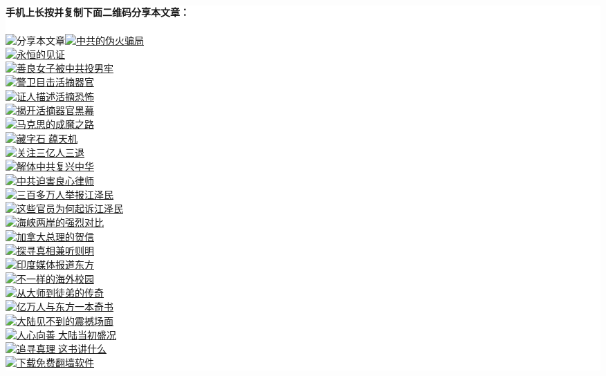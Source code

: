 <strong>手机上长按并复制下面二维码分享本文章：</strong><br><br><img src="https://quickchart.io/qr?size=256&text=https://github.com/1992513/djy/blob/master/gb/24/3/17/n14204776.md%231" title="分享本文章"></td><td VALIGN=TOP><a href="https://github.com/1992513/djy/blob/master/gb/16/1/21/n4622075.md?dfh#1" target="_blank"><img src="https://raw.githubusercontent.com/1992513/djy/master/gb/300/wei-f1.jpg" title="中共的伪火骗局"  alt="中共的伪火骗局"></a><br><a href="https://github.com/1992513/www/blob/master/README.md?dfh#9" target="_blank"><img src="https://raw.githubusercontent.com/1992513/djy/master/gb/300/yong-h.jpg" title="永恒的见证"  alt="永恒的见证"></a><br><a href="https://github.com/1992513/djy/blob/master/gb/13/9/29/n3974789.md?dfh#1" target="_blank"><img src="https://raw.githubusercontent.com/1992513/djy/master/gb/300/shang-lnz.jpg" title="善良女子被中共投男牢"  alt="善良女子被中共投男牢"></a><br><a href="https://github.com/1992513/djy/blob/master/gb/16/3/16/n4663449.md?dfh#1" target="_blank"><img src="https://raw.githubusercontent.com/1992513/djy/master/gb/300/huo-z3.jpg" title="警卫目击活摘器官"  alt="警卫目击活摘器官"></a><br><a href="https://github.com/1992513/djy/blob/master/gb/16/8/7/n8177641.md?dfh#1" target="_blank"><img src="https://raw.githubusercontent.com/1992513/djy/master/gb/300/huo-z4.jpg" title="证人描述活摘恐怖"  alt="证人描述活摘恐怖"></a><br><a href="https://github.com/1992513/djy/blob/master/gb/10/4/19/n2881569.md?dfh#1" target="_blank"><img src="https://raw.githubusercontent.com/1992513/djy/master/gb/300/huo-z1.jpg" title="揭开活摘器官黑幕"  alt="揭开活摘器官黑幕"></a><br><a href="https://github.com/1992513/djy/blob/master/gb/10/11/7/n3077476.md?dfh#1" target="_blank"><img src="https://raw.githubusercontent.com/1992513/djy/master/gb/300/ma-ks.jpg" title="马克思的成魔之路"  alt="马克思的成魔之路"></a><br><a href="https://github.com/1992513/djy/blob/master/gb/14/6/9/n4173977.md?dfh#1" target="_blank"><img src="https://raw.githubusercontent.com/1992513/djy/master/gb/300/chang-zs.jpg" title="藏字石 蕴天机"  alt="藏字石 蕴天机"></a><br><a href="https://github.com/1992513/djy/blob/master/gb/18/5/10/n10381511.md?dfh#1" target="_blank"><img src="https://raw.githubusercontent.com/1992513/djy/master/gb/300/st1.jpg" title="关注三亿人三退"  alt="关注三亿人三退"></a><br><a href="https://github.com/1992513/djy/blob/master/gb/18/3/21/n10237682.md?dfh#1" target="_blank"><img src="https://raw.githubusercontent.com/1992513/djy/master/gb/300/jie-t.jpg" title="解体中共复兴中华"  alt="解体中共复兴中华"></a><br><a href="https://github.com/1992513/djy/blob/master/gb/9/2/9/n2422991.md?dfh#1" target="_blank"><img src="https://raw.githubusercontent.com/1992513/djy/master/gb/300/gao-zs.jpg" title="中共迫害良心律师"  alt="中共迫害良心律师"></a><br><a href="https://github.com/1992513/djy/blob/master/gb/18/12/9/n10900044.md?dfh#1" target="_blank"><img src="https://raw.githubusercontent.com/1992513/djy/master/gb/300/sj1.jpg" title="三百多万人举报江泽民"  alt="三百多万人举报江泽民"></a><br><a href="https://github.com/1992513/djy/blob/master/gb/18/8/28/n10672014.md?dfh#1" target="_blank"><img src="https://raw.githubusercontent.com/1992513/djy/master/gb/300/sj2.jpg" title="这些官员为何起诉江泽民"  alt="这些官员为何起诉江泽民"></a><br><a href="https://github.com/1992513/djy/blob/master/gb/8/12/18/n2367165.md?dfh#1" target="_blank"><img src="https://raw.githubusercontent.com/1992513/djy/master/gb/300/liangan.jpg" title="海峡两岸的强烈对比"  alt="海峡两岸的强烈对比"></a><br><a href="https://github.com/1992513/djy/blob/master/gb/15/12/10/n4593139.md?dfh#1" target="_blank"><img src="https://raw.githubusercontent.com/1992513/djy/master/gb/300/jia-ndzl.jpg" title="加拿大总理的贺信"  alt="加拿大总理的贺信"></a><br><a href="https://github.com/1992513/djy/blob/master/gb/11/6/17/n3289382.md?dfh#1" target="_blank"><img src="https://raw.githubusercontent.com/1992513/djy/master/gb/300/xiao-wd.jpg" title="探寻真相兼听则明"  alt="探寻真相兼听则明"></a><br><a href="https://github.com/1992513/djy/blob/master/gb/18/10/27/n10812623.md?dfh#1" target="_blank"><img src="https://raw.githubusercontent.com/1992513/djy/master/gb/300/yindu.jpg" title="印度媒体报道东方"  alt="印度媒体报道东方"></a><br><a href="https://github.com/1992513/djy/blob/master/gb/18/6/9/n10469652.md?dfh#1" target="_blank"><img src="https://raw.githubusercontent.com/1992513/djy/master/gb/300/xie-j.jpg" title="不一样的海外校园"  alt="不一样的海外校园"></a><br><a href="https://github.com/1992513/djy/blob/master/gb/7/4/5/n1669415.md?dfh#1" target="_blank"><img src="https://raw.githubusercontent.com/1992513/djy/master/gb/300/li-up.jpg" title="从大师到徒弟的传奇"  alt="从大师到徒弟的传奇"></a><br><a href="https://github.com/1992513/djy/blob/master/gb/17/5/26/n9191512.md?dfh#1" target="_blank"><img src="https://raw.githubusercontent.com/1992513/djy/master/gb/300/zfl2.jpg" title="亿万人与东方一本奇书"  alt="亿万人与东方一本奇书"></a><br><a href="https://github.com/1992513/djy/blob/master/gb/13/11/27/n4020290.md?dfh#1" target="_blank"><img src="https://raw.githubusercontent.com/1992513/djy/master/gb/300/zhen-h.jpg" title="大陆见不到的震撼场面"  alt="大陆见不到的震撼场面"></a><br><a href="https://github.com/1992513/djy/blob/master/gb/15/7/17/n4482910.md?dfh#1" target="_blank"><img src="https://raw.githubusercontent.com/1992513/djy/master/gb/300/dalu-sk.jpg" title="人心向善 大陆当初盛况"  alt="人心向善 大陆当初盛况"></a><br><a href="https://github.com/1992513/djy/blob/master/gb/19/1/5/n10955468.md?dfh#1" target="_blank"><img src="https://raw.githubusercontent.com/1992513/djy/master/gb/300/zfl1.jpg" title="追寻真理 这书讲什么"  alt="追寻真理 这书讲什么"></a><br><a href="https://github.com/1992513/www/blob/master/README.md?dfh#1" target="_blank"><img src="https://raw.githubusercontent.com/1992513/djy/master/gb/300/fq1.jpg" title="下载免费翻墙软件"  alt="下载免费翻墙软件"></a><br></td></tr></table>
